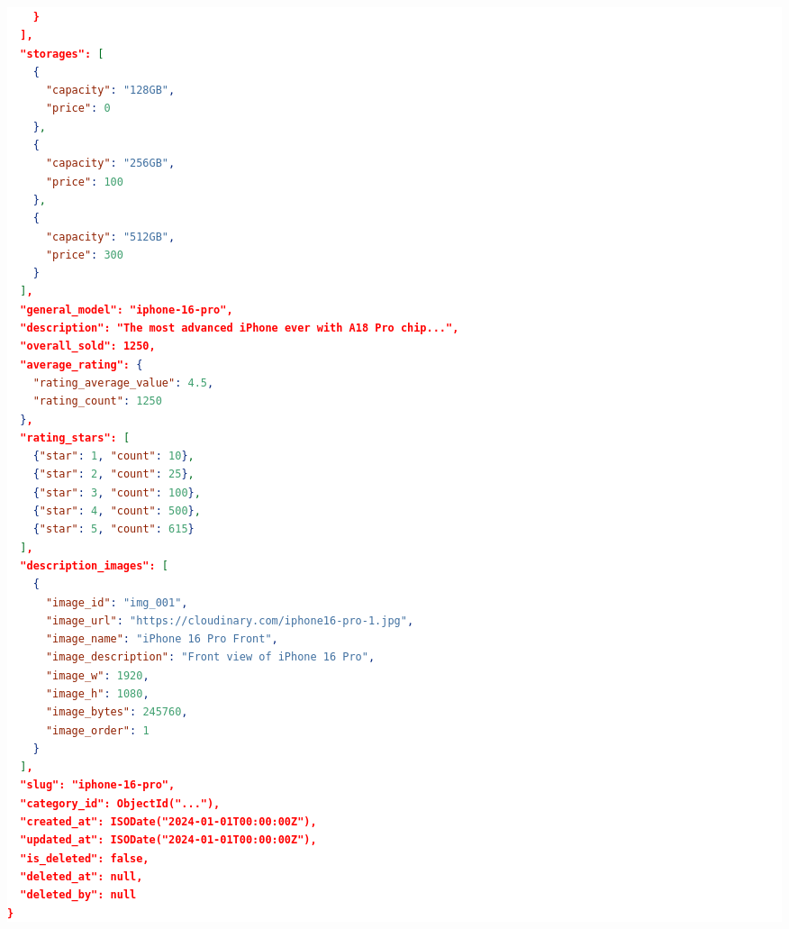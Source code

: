 ```json
    }
  ],
  "storages": [
    {
      "capacity": "128GB",
      "price": 0
    },
    {
      "capacity": "256GB",
      "price": 100
    },
    {
      "capacity": "512GB",
      "price": 300
    }
  ],
  "general_model": "iphone-16-pro",
  "description": "The most advanced iPhone ever with A18 Pro chip...",
  "overall_sold": 1250,
  "average_rating": {
    "rating_average_value": 4.5,
    "rating_count": 1250
  },
  "rating_stars": [
    {"star": 1, "count": 10},
    {"star": 2, "count": 25},
    {"star": 3, "count": 100},
    {"star": 4, "count": 500},
    {"star": 5, "count": 615}
  ],
  "description_images": [
    {
      "image_id": "img_001",
      "image_url": "https://cloudinary.com/iphone16-pro-1.jpg",
      "image_name": "iPhone 16 Pro Front",
      "image_description": "Front view of iPhone 16 Pro",
      "image_w": 1920,
      "image_h": 1080,
      "image_bytes": 245760,
      "image_order": 1
    }
  ],
  "slug": "iphone-16-pro",
  "category_id": ObjectId("..."),
  "created_at": ISODate("2024-01-01T00:00:00Z"),
  "updated_at": ISODate("2024-01-01T00:00:00Z"),
  "is_deleted": false,
  "deleted_at": null,
  "deleted_by": null
}
```
